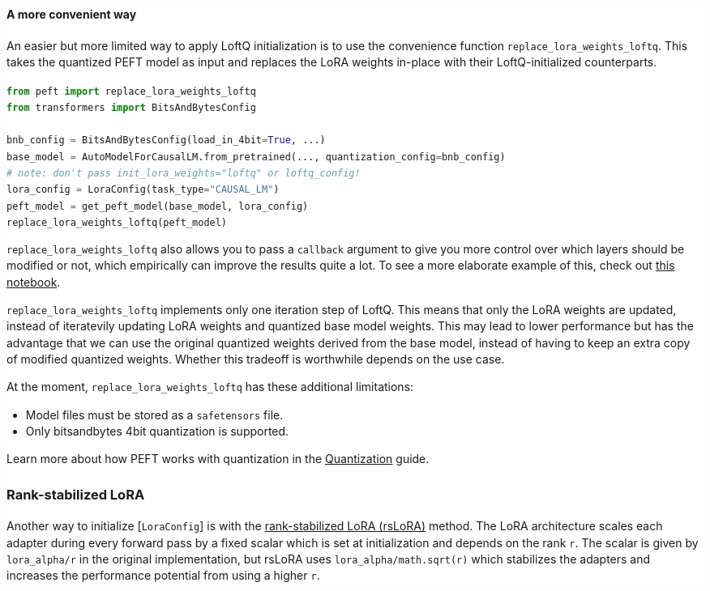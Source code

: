 #### A more convenient way

An easier but more limited way to apply LoftQ initialization is to use the convenience function
`replace_lora_weights_loftq`. This takes the quantized PEFT model as input and replaces the LoRA weights in-place with
their LoftQ-initialized counterparts.

```python
from peft import replace_lora_weights_loftq
from transformers import BitsAndBytesConfig

bnb_config = BitsAndBytesConfig(load_in_4bit=True, ...)
base_model = AutoModelForCausalLM.from_pretrained(..., quantization_config=bnb_config)
# note: don't pass init_lora_weights="loftq" or loftq_config!
lora_config = LoraConfig(task_type="CAUSAL_LM")
peft_model = get_peft_model(base_model, lora_config)
replace_lora_weights_loftq(peft_model)
```

`replace_lora_weights_loftq` also allows you to pass a `callback` argument to give you more control over which layers
should be modified or not, which empirically can improve the results quite a lot. To see a more elaborate example of
this, check
out [this notebook](https://github.com/huggingface/peft/blob/main/examples/loftq_finetuning/LoftQ_weight_replacement.ipynb).

`replace_lora_weights_loftq` implements only one iteration step of LoftQ. This means that only the LoRA weights are
updated, instead of iteratevily updating LoRA weights and quantized base model weights. This may lead to lower
performance but has the advantage that we can use the original quantized weights derived from the base model, instead of
having to keep an extra copy of modified quantized weights. Whether this tradeoff is worthwhile depends on the use case.

At the moment, `replace_lora_weights_loftq` has these additional limitations:

- Model files must be stored as a `safetensors` file.
- Only bitsandbytes 4bit quantization is supported.

<Tip>

Learn more about how PEFT works with quantization in the [Quantization](quantization) guide.

</Tip>

### Rank-stabilized LoRA

Another way to initialize [`LoraConfig`] is with
the [rank-stabilized LoRA (rsLoRA)](https://huggingface.co/papers/2312.03732) method. The LoRA architecture scales each
adapter during every forward pass by a fixed scalar which is set at initialization and depends on the rank `r`. The
scalar is given by `lora_alpha/r` in the original implementation, but rsLoRA uses `lora_alpha/math.sqrt(r)` which
stabilizes the adapters and increases the performance potential from using a higher `r`.
